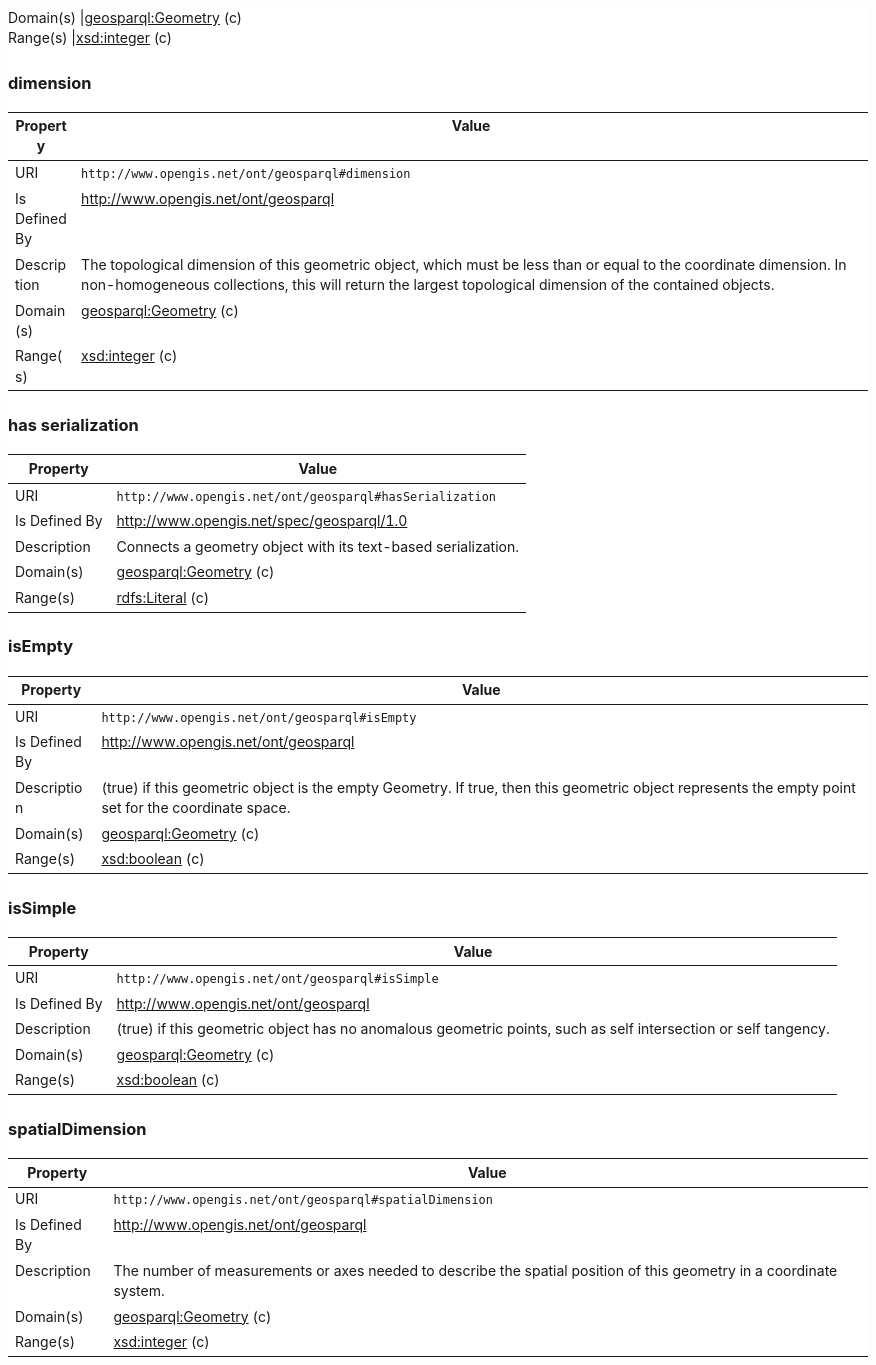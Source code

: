 Domain(s) |[geosparql:Geometry](Geometry) (c)<br />
Range(s) |[xsd:integer](http://www.w3.org/2001/XMLSchema#integer) (c)<br />
[](dimension)
### dimension
Property | Value
--- | ---
URI | `http://www.opengis.net/ont/geosparql#dimension`
Is Defined By | http://www.opengis.net/ont/geosparql
Description |        The topological dimension of this geometric object, which       must be less than or equal to the coordinate dimension.       In non-homogeneous collections, this will return the largest       topological dimension of the contained objects.     
Domain(s) |[geosparql:Geometry](Geometry) (c)<br />
Range(s) |[xsd:integer](http://www.w3.org/2001/XMLSchema#integer) (c)<br />
[](hasserialization)
### has serialization
Property | Value
--- | ---
URI | `http://www.opengis.net/ont/geosparql#hasSerialization`
Is Defined By | http://www.opengis.net/spec/geosparql/1.0
Description |        Connects a geometry object with its text-based serialization.     
Domain(s) |[geosparql:Geometry](Geometry) (c)<br />
Range(s) |[rdfs:Literal](http://www.w3.org/2000/01/rdf-schema#Literal) (c)<br />
[](isEmpty)
### isEmpty
Property | Value
--- | ---
URI | `http://www.opengis.net/ont/geosparql#isEmpty`
Is Defined By | http://www.opengis.net/ont/geosparql
Description |        (true) if this geometric object is the empty Geometry. If       true, then this geometric object represents the empty point       set for the coordinate space.     
Domain(s) |[geosparql:Geometry](Geometry) (c)<br />
Range(s) |[xsd:boolean](http://www.w3.org/2001/XMLSchema#boolean) (c)<br />
[](isSimple)
### isSimple
Property | Value
--- | ---
URI | `http://www.opengis.net/ont/geosparql#isSimple`
Is Defined By | http://www.opengis.net/ont/geosparql
Description |        (true) if this geometric object has no anomalous geometric       points, such as self intersection or self tangency.     
Domain(s) |[geosparql:Geometry](Geometry) (c)<br />
Range(s) |[xsd:boolean](http://www.w3.org/2001/XMLSchema#boolean) (c)<br />
[](spatialDimension)
### spatialDimension
Property | Value
--- | ---
URI | `http://www.opengis.net/ont/geosparql#spatialDimension`
Is Defined By | http://www.opengis.net/ont/geosparql
Description |        The number of measurements or axes needed to describe the spatial position of       this geometry in a coordinate system.     
Domain(s) |[geosparql:Geometry](Geometry) (c)<br />
Range(s) |[xsd:integer](http://www.w3.org/2001/XMLSchema#integer) (c)<br />
